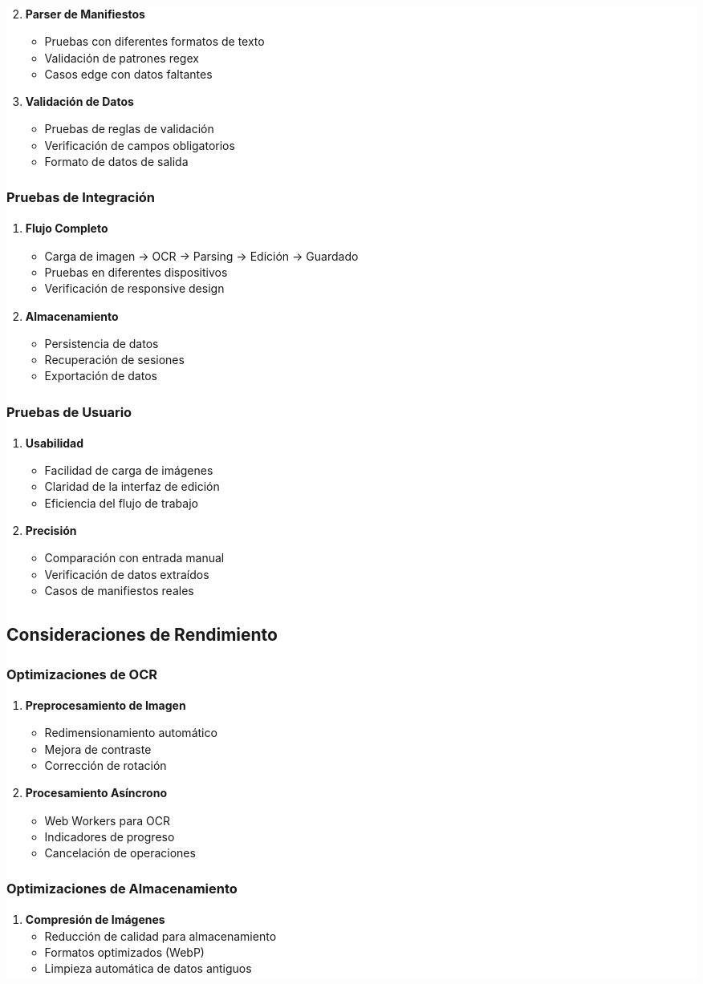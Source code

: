 2. **Parser de Manifiestos**
   - Pruebas con diferentes formatos de texto
   - Validación de patrones regex
   - Casos edge con datos faltantes

3. **Validación de Datos**
   - Pruebas de reglas de validación
   - Verificación de campos obligatorios
   - Formato de datos de salida

### Pruebas de Integración

1. **Flujo Completo**
   - Carga de imagen → OCR → Parsing → Edición → Guardado
   - Pruebas en diferentes dispositivos
   - Verificación de responsive design

2. **Almacenamiento**
   - Persistencia de datos
   - Recuperación de sesiones
   - Exportación de datos

### Pruebas de Usuario

1. **Usabilidad**
   - Facilidad de carga de imágenes
   - Claridad de la interfaz de edición
   - Eficiencia del flujo de trabajo

2. **Precisión**
   - Comparación con entrada manual
   - Verificación de datos extraídos
   - Casos de manifiestos reales

## Consideraciones de Rendimiento

### Optimizaciones de OCR

1. **Preprocesamiento de Imagen**
   - Redimensionamiento automático
   - Mejora de contraste
   - Corrección de rotación

2. **Procesamiento Asíncrono**
   - Web Workers para OCR
   - Indicadores de progreso
   - Cancelación de operaciones

### Optimizaciones de Almacenamiento

1. **Compresión de Imágenes**
   - Reducción de calidad para almacenamiento
   - Formatos optimizados (WebP)
   - Limpieza automática de datos antiguos

